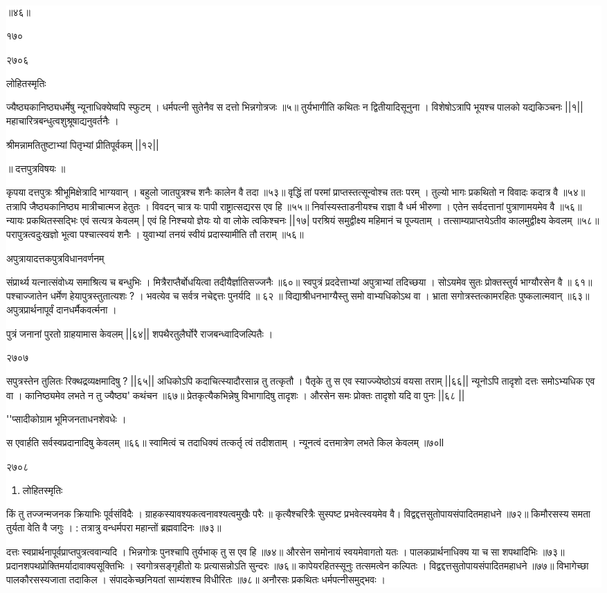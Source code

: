 ॥४६॥ 

१७० 

२७०६ 

लोहितस्मृतिः 

ज्यैष्ठ्यकानिष्ठ्यधर्मेषु न्यूनाधिक्येष्वपि स्फुटम् । धर्मपत्नी सुतेनैव स दत्तो भिन्नगोत्रजः ॥५॥ तुर्यभागीति कथितः न द्वितीयादिसूनुना । विशेषोऽत्रापि भूयश्च पालको यद्यकिञ्चनः ||१|| महाचारित्रबन्धुत्वशुश्रूषाद्यनुवर्तनैः । 

श्रीमन्नामतितुष्टाभ्यां पितृभ्यां प्रीतिपूर्वकम् ||१२|| 

॥ दत्तपुत्रविषयः ॥ 

कृपया दत्तपुत्रः श्रीभूमिक्षेत्रादि भाग्यवान् । बहुलो जातपुत्रश्च शनैः कालेन वै तदा ॥५३॥ वृद्धिं तां परमां प्राप्तस्तत्सून्वोश्च ततः परम् । तुल्यो भागः प्रकथितो न विवादः कदात्र वै ॥५४॥ तत्रापि जैष्ठ्यकानिष्ठ्य मात्रीचात्मज हेतुतः । विवदन् चात्र यः पापी राष्ट्रात्सद्यरस एव हि ॥५५॥ निर्वास्यस्ताडनीयश्च राज्ञा वै धर्म भीरुणा । एतेन सर्वदत्तानां पुत्राणामयमेव वै ॥५६॥ न्यायः प्रकथितस्सद्भिः एवं सत्यत्र केवलम् | एवं हि निश्चयो ज्ञेयः यो वा लोके त्वकिश्चनः ||१७| परश्रियं समुद्वीक्ष्य महिमानं च पूज्यताम् । तत्साम्यप्राप्तयेऽतीव कालमुद्वीक्ष्य केवलम् ॥५८॥ परापुत्रत्वदुःखज्ञो भूत्वा पश्चात्स्वयं शनैः । युवाभ्यां तनयं स्वीयं प्रदास्यामीति तौ तराम् ॥५६॥ 

अपुत्रायादत्तकपुत्रविधानवर्णनम् 

संप्रार्थ्य यत्नात्संवोध्य समाश्रित्य च बन्धुभिः । मित्रैराप्तैर्बोधयित्वा तदीयैर्ज्ञातिसज्जनैः ॥६०॥ स्वपुत्रं प्रददेत्ताभ्यां अपुत्राभ्यां तदिच्छया । सोऽयमेव सुतः प्रोक्तस्तुर्य भाग्यौरसेन वै ॥ ६१॥ पश्चाज्जातेन धर्मेण हेयापुत्रस्तुतात्यशः ? । भवत्येव च सर्वत्र नचेद्दत्तः पुनर्यदि ॥ ६२ ॥ विद्याश्रीधनभाग्यैस्तु समो वाभ्यधिकोऽथ वा । भ्राता सगोत्रस्तत्कामरहितः पुष्कलात्मवान् ॥६३॥ अपुत्रप्रार्थनापूर्वं दानधर्मैकवर्त्मना । 

पुत्रं जनानां पुरतो ग्राहयामास केवलम् ||६४|| शपथैरतुलैर्घोरै राजबन्ध्वादिजल्पितैः । 

२७०७ 

सपुत्रस्तेन तुलितः रिक्थद्रव्यक्षमादिषु ? ||६५|| अधिकोऽपि कदाचित्स्यादौरसान्न तु तत्कृतौ । पैतृके तु स एव स्याज्ज्येष्ठोऽयं वयसा तराम् ||६६|| न्यूनोऽपि तादृशो दत्तः समोऽभ्यधिक एव वा । कानिष्ठ्यमेव लभते न तु ज्यैष्ठ्य' कथंचन ॥६७॥ प्रेतकृत्यैकभिन्नेषु विभागादिषु तादृशः । औरसेन समः प्रोक्तः तादृशो यदि वा पुनः ||६८ || 

''प्सादीकोग्राम भूमिजनताधनशेवधेः । 

स एवार्हति सर्वस्वप्रदानादिषु केवलम् ॥६६॥ स्वामित्वं च तदाधिक्यं तत्कर्तृ त्वं तदीशताम् । न्यूनत्वं दत्तमात्रेण लभते किल केवलम् ॥७०ll 

२७०८ 

1. लोहितस्मृतिः 

किं तु तज्जन्मजनक क्रियाभिः पूर्वसंविदैः । ग्राहकस्यावश्यकत्वनावश्यत्वमुखैः परैः ॥ कृत्यैश्चरित्रैः सुस्पष्ट प्रभवेत्स्वयमेव वै। विद्वद्दत्तसुतोपायसंपादितमहाधने ॥७२॥ किमौरसस्य समता तुर्यता वेति वै जगुः । : तत्रात्रु वन्धर्मपरा महान्तों ब्रह्मवादिनः ॥७३॥ 

दत्तः स्वप्रार्थनापूर्वप्राप्तपुत्रत्ववान्यदि । भिन्नगोत्रः पुनश्चापि तुर्यभाक् तु स एव हि ॥७४॥ औरसेन समोनायं स्वयमेवागतो यतः । पालकप्रार्थनाधिक्य या च सा शपथादिभिः ॥७३॥ प्रदानशपथप्रोक्तिमर्यादावाक्यसूक्तिभिः । स्वगोत्रसङ्गृहीतो यः प्रत्यासन्नोऽति सुन्दरः ॥७६॥ कापेयरहितस्सूनुः तत्समत्वेन कल्पितः । विद्वद्दत्तसुतोपायसंपादितमहाधने ॥७७॥ विभागेच्छा पालकौरसस्यजाता तदाकिल । संपादकेच्छनियतां साम्यंशश्च विधीरितः ॥७८॥ अनौरसः प्रकथितः धर्मपत्नीसमुद्भवः । 
